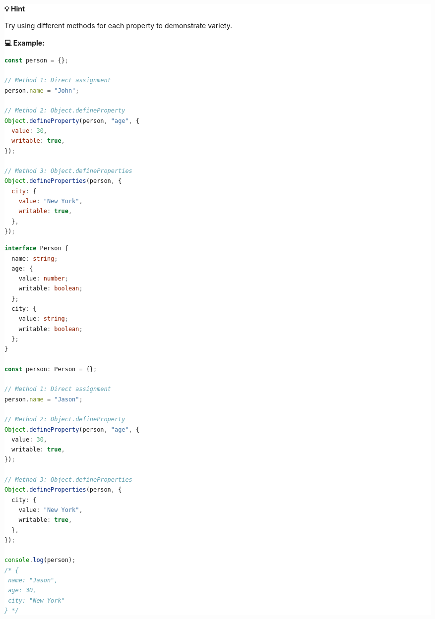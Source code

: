    **💡 Hint**

   Try using different methods for each property to demonstrate variety.

   **💻 Example:**

   ```javascript
   const person = {};

   // Method 1: Direct assignment
   person.name = "John";

   // Method 2: Object.defineProperty
   Object.defineProperty(person, "age", {
     value: 30,
     writable: true,
   });

   // Method 3: Object.defineProperties
   Object.defineProperties(person, {
     city: {
       value: "New York",
       writable: true,
     },
   });
   ```

   ```typescript
   interface Person {
     name: string;
     age: {
       value: number;
       writable: boolean;
     };
     city: {
       value: string;
       writable: boolean;
     };
   }

   const person: Person = {};

   // Method 1: Direct assignment
   person.name = "Jason";

   // Method 2: Object.defineProperty
   Object.defineProperty(person, "age", {
     value: 30,
     writable: true,
   });

   // Method 3: Object.defineProperties
   Object.defineProperties(person, {
     city: {
       value: "New York",
       writable: true,
     },
   });

   console.log(person);
   /* {
    name: "Jason",
    age: 30,
    city: "New York"
   } */
   ```

